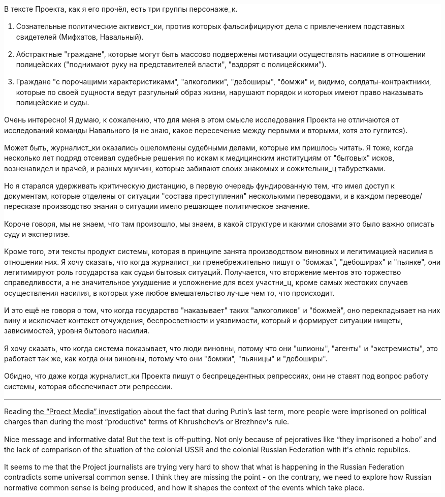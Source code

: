 В тексте Проекта, как я его прочёл, есть три группы персонаже_к. 

1. Сознательные политические активист_ки, против которых фальсифицируют дела с привлечением подставных свидетелей (Мифхатов, Навальный).

2. Абстрактные "граждане", которые могут быть массово подвержены мотивации осуществлять насилие в отношении полицейских ("поднимают руку на представителей власти", "вздорят с полицейскими").

3. Граждане "с порочащими характеристиками", "алкоголики", "дебоширы", "бомжи" и, видимо, солдаты-контрактники, которые по своей сущности ведут разгульный образ жизни, нарушают порядок и которых имеют право наказывать полицейские и суды.

Очень интересно! Я думаю, к сожалению, что для меня в этом смысле исследования Проекта не отличаются от исследований команды Навального (я не знаю, какое пересечение между первыми и вторыми, хотя это гуглится).

Может быть, журналист_ки оказались ошеломлены судебными делами, которые им пришлось читать. Я тоже, когда несколько лет подряд отсеивал судебные решения по искам к медицинским институциям от "бытовых" исков, возненавидел и врачей, и разных мужчин, которые забивают своих знакомых и сожительни_ц табуретками.

Но я старался удерживать критическую дистанцию, в первую очередь фундированную тем, что имел доступ к документам, которые отделены от ситуации "состава преступления" несколькими переводами, и в каждом переводе/пересказе производство знания о ситуации имело решающее политическое значение. 

Короче говоря, мы не знаем, что там произошло, мы знаем, в какой структуре и какими словами это было важно описать суду и экспертизе.

Кроме того, эти тексты продукт системы, которая в принципе занята производством виновных и легитимацией насилия в отношении них. Я хочу сказать, что когда журналист_ки пренебрежительно пишут о "бомжах", "дебоширах" и "пьянке", они легитимируют роль государства как судьи бытовых ситуаций. Получается, что вторжение ментов это торжество справедливости, а не значительное ухудшение и усложнение для всех участни_ц, кроме самых жестоких случаев осуществления насилия, в которых уже любое вмешательство лучше чем то, что происходит.

И это ещё не говоря о том, что когда государство "наказывает" таких "алкоголиков" и "божмей", оно перекладывает на них вину и исключает контекст отчуждения, беспросветности и уязвимости, который и формирует ситуации нищеты, зависимостей, уровня бытового насилия.

Я хочу сказать, что когда система показывает, что люди виновны, потому что они "шпионы", "агенты" и "экстремисты", это работает так же, как когда они виновны, потому что они "бомжи", "пьяницы" и "дебоширы".

Обидно, что даже когда журналист_ки Проекта пишут о беспрецедентных репрессиях, они не ставят под вопрос работу системы, которая обеспечивает эти репрессии.

---

Reading [the “Proect Media” investigation](https://www.proekt.media/guide/repressii-v-rossii/) about the fact that during Putin’s last term, more people were imprisoned on political charges than during the most “productive” terms of Khrushchev’s or Brezhnev's rule.

Nice message and informative data! But the text is off-putting. Not only because of pejoratives like “they imprisoned a hobo” and the lack of comparison of the situation of the colonial USSR and the colonial Russian Federation with it's ethnic republics.

It seems to me that the Project journalists are trying very hard to show that what is happening in the Russian Federation contradicts some universal common sense. I think they are missing the point - on the contrary, we need to explore how Russian normative common sense is being produced, and how it shapes the context of the events which take place.
